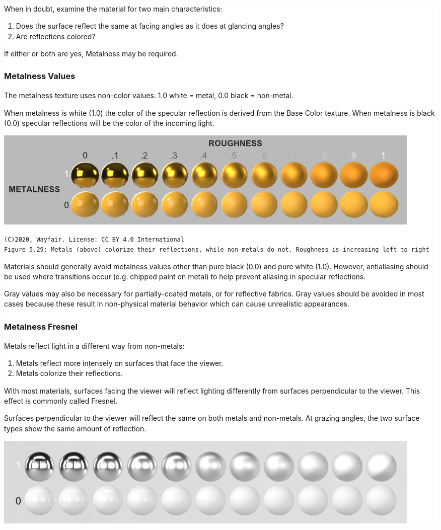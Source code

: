 When in doubt, examine the material for two main characteristics:
1. Does the surface reflect the same at facing angles as it does at glancing angles?
1. Are reflections colored?

If either or both are yes, Metalness may be required.

### Metalness Values

The metalness texture uses non-color values. 1.0 white = metal, 0.0 black = non-metal. 

When metalness is white (1.0) the color of the specular reflection is derived from the Base Color texture. When metalness is black (0.0) specular reflections will be the color of the incoming light. 

<img src="./figures/sec05_fig29_metal_rough.png" alt="Image credit: Wayfair" width="800px"/>

    (C)2020, Wayfair. License: CC BY 4.0 International
    Figure 5.29: Metals (above) colorize their reflections, while non-metals do not. Roughness is increasing left to right

Materials should generally avoid metalness values other than pure black (0.0) and pure white (1.0). However, antialiasing should be used where transitions occur (e.g. chipped paint on metal) to help prevent aliasing in specular reflections.

Gray values may also be necessary for partially-coated metals, or for reflective fabrics. Gray values should be avoided in most cases because these result in non-physical material behavior which can cause unrealistic appearances.

### Metalness Fresnel

Metals reflect light in a different way from non-metals:
1. Metals reflect more intensely on surfaces that face the viewer. 
1. Metals colorize their reflections.

With most materials, surfaces facing the viewer will reflect lighting differently from surfaces perpendicular to the viewer. This effect is commonly called Fresnel. 

Surfaces perpendicular to the viewer will reflect the same on both metals and non-metals. At grazing angles, the two surface types show the same amount of reflection.

<img src="./figures/sec05_fig30_metal_fresnel.png" alt="Image credit: Wayfair" width="800px"/>
